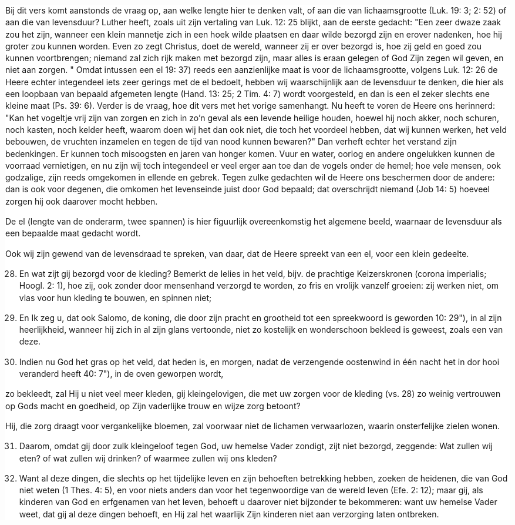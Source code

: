 Bij dit vers komt aanstonds de vraag op, aan welke lengte hier te denken valt, of aan die van lichaamsgrootte (Luk. 19: 3; 2: 52) of aan die van levensduur? Luther heeft, zoals uit zijn vertaling van Luk. 12: 25 blijkt, aan de eerste gedacht: "Een zeer dwaze zaak zou het zijn, wanneer een klein mannetje zich in een hoek wilde plaatsen en daar wilde bezorgd zijn en erover nadenken, hoe hij groter zou kunnen worden. Even zo zegt Christus, doet de wereld, wanneer zij er over bezorgd is, hoe zij geld en goed zou kunnen voortbrengen; niemand zal zich rijk maken met bezorgd zijn, maar alles is eraan gelegen of God Zijn zegen wil geven, en niet aan zorgen. " Omdat intussen een el 19:  37)  reeds een aanzienlijke maat is voor de lichaamsgrootte, volgens Luk. 12: 26 de Heere echter integendeel iets zeer gerings met de el bedoelt, hebben wij waarschijnlijk aan de levensduur te denken, die hier als een loopbaan van bepaald afgemeten lengte (Hand. 13: 25; 2 Tim. 4: 7) wordt voorgesteld, en dan is een el zeker slechts ene kleine maat (Ps. 39: 6). Verder is de vraag, hoe dit vers met het vorige samenhangt. Nu heeft te voren de Heere ons herinnerd: "Kan het vogeltje vrij zijn van zorgen en zich in zo’n geval als een levende heilige houden, hoewel hij noch akker, noch schuren, noch kasten, noch kelder heeft, waarom doen wij het dan ook niet, die toch het voordeel hebben, dat wij kunnen werken, het veld bebouwen, de vruchten inzamelen en tegen de tijd van nood kunnen bewaren?" Dan verheft echter het  verstand zijn bedenkingen. Er kunnen toch misoogsten en jaren van honger komen. Vuur en water, oorlog en andere ongelukken kunnen de voorraad vernietigen, en nu zijn wij toch integendeel er veel erger aan toe dan de vogels onder de hemel; hoe vele mensen, ook godzalige, zijn reeds omgekomen in ellende en gebrek. Tegen zulke gedachten wil de Heere ons beschermen door de andere: dan is ook voor degenen, die omkomen het levenseinde juist door God bepaald; dat overschrijdt niemand (Job 14: 5) hoeveel zorgen hij ook daarover mocht hebben.

De el (lengte van de onderarm, twee spannen) is hier figuurlijk overeenkomstig het algemene beeld, waarnaar de levensduur als een bepaalde maat gedacht wordt.

Ook wij zijn gewend van de levensdraad te spreken, van daar, dat de Heere spreekt van een el, voor een klein gedeelte.

28. En wat zijt gij bezorgd voor de kleding? Bemerkt de lelies in het veld, bijv. de prachtige Keizerskronen  (corona  imperialis;  Hoogl.  2:  1),  hoe  zij,  ook  zonder  door  mensenhand verzorgd te worden, zo fris en vrolijk vanzelf groeien: zij werken niet, om vlas voor hun kleding te bouwen, en spinnen niet;

29. En Ik zeg u, dat  ook Salomo, de koning, die door zijn pracht  en grootheid  tot  een spreekwoord is geworden 10: 29"), in al zijn heerlijkheid, wanneer hij zich in al zijn glans vertoonde, niet zo kostelijk en wonderschoon bekleed is geweest, zoals een van deze.

30. Indien nu God het gras op het veld, dat heden is, en morgen, nadat de verzengende oostenwind in één nacht het in dor hooi veranderd heeft 40: 7"), in de oven geworpen wordt,

zo bekleedt, zal Hij u niet veel meer kleden, gij kleingelovigen, die met uw zorgen voor de kleding (vs. 28) zo weinig vertrouwen op Gods macht en goedheid, op Zijn vaderlijke trouw en wijze zorg betoont?

Hij, die zorg draagt voor vergankelijke bloemen, zal voorwaar niet de lichamen verwaarlozen, waarin onsterfelijke zielen wonen.

31. Daarom, omdat gij door zulk kleingeloof tegen God, uw hemelse Vader zondigt, zijt niet bezorgd, zeggende: Wat zullen wij eten? of wat zullen wij drinken? of waarmee zullen wij ons kleden?

32.  Want  al deze dingen,  die slechts op  het  tijdelijke leven en zijn behoeften betrekking hebben, zoeken de heidenen, die van God niet weten (1 Thes. 4: 5), en voor niets anders dan voor het tegenwoordige van de wereld leven (Efe. 2: 12); maar gij, als kinderen van God en erfgenamen  van  het  leven,  behoeft  u  daarover  niet  bijzonder  te  bekommeren:  want  uw hemelse Vader weet, dat gij al deze dingen behoeft, en Hij zal het waarlijk Zijn kinderen niet aan verzorging laten ontbreken.
